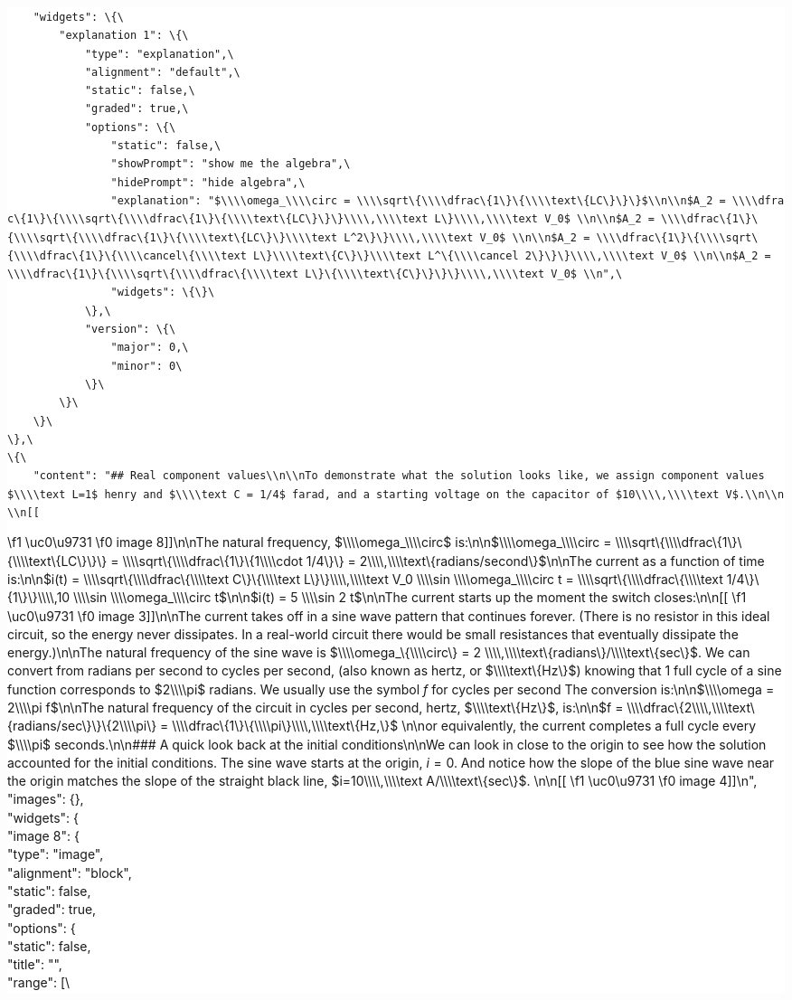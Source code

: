         "widgets": \{\
            "explanation 1": \{\
                "type": "explanation",\
                "alignment": "default",\
                "static": false,\
                "graded": true,\
                "options": \{\
                    "static": false,\
                    "showPrompt": "show me the algebra",\
                    "hidePrompt": "hide algebra",\
                    "explanation": "$\\\\omega_\\\\circ = \\\\sqrt\{\\\\dfrac\{1\}\{\\\\text\{LC\}\}\}$\\n\\n$A_2 = \\\\dfrac\{1\}\{\\\\sqrt\{\\\\dfrac\{1\}\{\\\\text\{LC\}\}\}\\\\,\\\\text L\}\\\\,\\\\text V_0$ \\n\\n$A_2 = \\\\dfrac\{1\}\{\\\\sqrt\{\\\\dfrac\{1\}\{\\\\text\{LC\}\}\\\\text L^2\}\}\\\\,\\\\text V_0$ \\n\\n$A_2 = \\\\dfrac\{1\}\{\\\\sqrt\{\\\\dfrac\{1\}\{\\\\cancel\{\\\\text L\}\\\\text\{C\}\}\\\\text L^\{\\\\cancel 2\}\}\}\\\\,\\\\text V_0$ \\n\\n$A_2 = \\\\dfrac\{1\}\{\\\\sqrt\{\\\\dfrac\{\\\\text L\}\{\\\\text\{C\}\}\}\}\\\\,\\\\text V_0$ \\n",\
                    "widgets": \{\}\
                \},\
                "version": \{\
                    "major": 0,\
                    "minor": 0\
                \}\
            \}\
        \}\
    \},\
    \{\
        "content": "## Real component values\\n\\nTo demonstrate what the solution looks like, we assign component values $\\\\text L=1$ henry and $\\\\text C = 1/4$ farad, and a starting voltage on the capacitor of $10\\\\,\\\\text V$.\\n\\n\\n[[
\f1 \uc0\u9731 
\f0  image 8]]\\n\\nThe natural frequency, $\\\\omega_\\\\circ$ is:\\n\\n$\\\\omega_\\\\circ = \\\\sqrt\{\\\\dfrac\{1\}\{\\\\text\{LC\}\}\} = \\\\sqrt\{\\\\dfrac\{1\}\{1\\\\cdot 1/4\}\} = 2\\\\,\\\\text\{radians/second\}$\\n\\nThe current as a function of time is:\\n\\n$i(t) = \\\\sqrt\{\\\\dfrac\{\\\\text C\}\{\\\\text L\}\}\\\\,\\\\text V_0 \\\\sin \\\\omega_\\\\circ t = \\\\sqrt\{\\\\dfrac\{\\\\text 1/4\}\{1\}\}\\\\,10 \\\\sin \\\\omega_\\\\circ t$\\n\\n$i(t) = 5 \\\\sin 2 t$\\n\\nThe current starts up the moment the switch closes:\\n\\n[[
\f1 \uc0\u9731 
\f0  image 3]]\\n\\nThe current takes off in a sine wave pattern that continues forever. (There is no resistor in this ideal circuit, so the energy never dissipates. In a real-world circuit there would be small resistances that eventually dissipate the energy.)\\n\\nThe natural frequency of the sine wave is $\\\\omega_\{\\\\circ\} = 2 \\\\,\\\\text\{radians\}/\\\\text\{sec\}$. We can convert from radians per second to cycles per second, (also known as hertz, or $\\\\text\{Hz\}$) knowing that $1$ full cycle of a sine function corresponds to $2\\\\pi$ radians. We usually use the symbol $f$ for cycles per second The conversion is:\\n\\n$\\\\omega = 2\\\\pi f$\\n\\nThe natural frequency of the circuit in cycles per second, hertz, $\\\\text\{Hz\}$, is:\\n\\n$f = \\\\dfrac\{2\\\\,\\\\text\{radians/sec\}\}\{2\\\\pi\} = \\\\dfrac\{1\}\{\\\\pi\}\\\\,\\\\text\{Hz,\}$ \\n\\nor equivalently, the current completes a full cycle every $\\\\pi$ seconds.\\n\\n### A quick look back at the initial conditions\\n\\nWe can look in close to the origin to see how the solution accounted for the initial conditions. The sine wave starts at the origin, $i=0$. And notice how the slope of the blue sine wave near the origin matches the slope of the straight black line, $i=10\\\\,\\\\text A/\\\\text\{sec\}$. \\n\\n[[
\f1 \uc0\u9731 
\f0  image 4]]\\n",\
        "images": \{\},\
        "widgets": \{\
            "image 8": \{\
                "type": "image",\
                "alignment": "block",\
                "static": false,\
                "graded": true,\
                "options": \{\
                    "static": false,\
                    "title": "",\
                    "range": [\